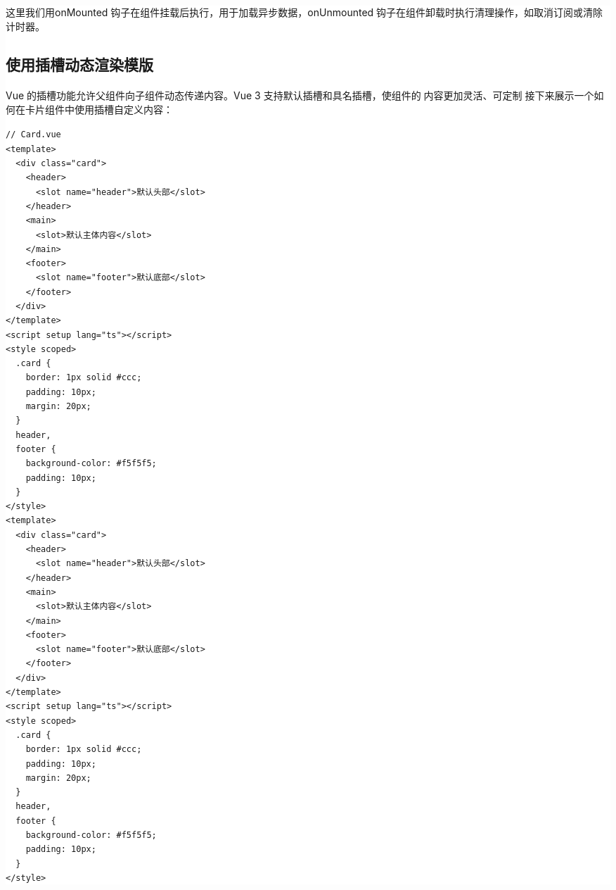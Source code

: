 
这里我们用onMounted 钩⼦在组件挂载后执⾏，⽤于加载异步数据，onUnmounted 钩⼦在组件卸载时执⾏清理操作，如取消订阅或清除计时器。 



## 使用插槽动态渲染模版

Vue 的插槽功能允许⽗组件向⼦组件动态传递内容。Vue 3 ⽀持默认插槽和具名插槽，使组件的 内容更加灵活、可定制
接下来展示一个如何在卡片组件中使用插槽自定义内容：

```vue
// Card.vue
<template>
  <div class="card">
    <header>
      <slot name="header">默认头部</slot>
    </header>
    <main>
      <slot>默认主体内容</slot>
    </main>
    <footer>
      <slot name="footer">默认底部</slot>
    </footer>
  </div>
</template>
<script setup lang="ts"></script>
<style scoped>
  .card {
    border: 1px solid #ccc;
    padding: 10px;
    margin: 20px;
  }
  header,
  footer {
    background-color: #f5f5f5;
    padding: 10px;
  }
</style>
<template>
  <div class="card">
    <header>
      <slot name="header">默认头部</slot>
    </header>
    <main>
      <slot>默认主体内容</slot>
    </main>
    <footer>
      <slot name="footer">默认底部</slot>
    </footer>
  </div>
</template>
<script setup lang="ts"></script>
<style scoped>
  .card {
    border: 1px solid #ccc;
    padding: 10px;
    margin: 20px;
  }
  header,
  footer {
    background-color: #f5f5f5;
    padding: 10px;
  }
</style>

```